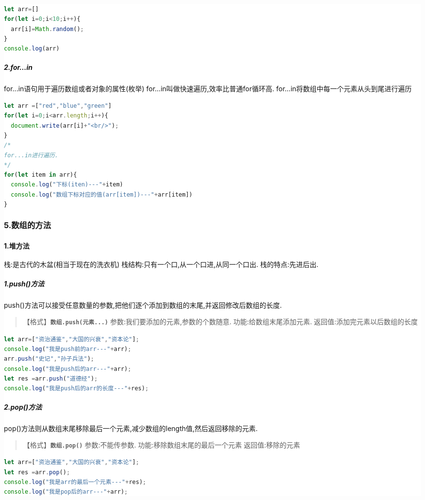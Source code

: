 ```javascript
let arr=[]
for(let i=0;i<10;i++){
  arr[i]=Math.random();
}
console.log(arr)
```

##### 2.for...in

for...in语句用于遍历数组或者对象的属性(枚举) for...in叫做快速遍历,效率比普通for循环高. for...in将数组中每一个元素从头到尾进行遍历

```javascript
let arr =["red","blue","green"]
for(let i=0;i<arr.length;i++){
  document.write(arr[i]+"<br/>");
}
/*
for...in进行遍历.
*/
for(let item in arr){
  console.log("下标(iten)---"+item)
  console.log("数组下标对应的值(arr[item])---"+arr[item])
}
```

### 5.数组的方法

#### 1.堆方法

栈:是古代的木盆(相当于现在的洗衣机) 栈结构:只有一个口,从一个口进,从同一个口出. 栈的特点:先进后出.

##### 1.push()方法

push()方法可以接受任意数量的参数,把他们逐个添加到数组的末尾,并返回修改后数组的长度.

> 【格式】**`数组.push(元素...)`** 参数:我们要添加的元素,参数的个数随意. 功能:给数组末尾添加元素. 返回值:添加完元素以后数组的长度

```javascript
let arr=["资治通鉴","大国的兴衰","资本论"];
console.log("我是push前的arr---"+arr);
arr.push("史记","孙子兵法");
console.log("我是push后的arr---"+arr);
let res =arr.push("道德经");
console.log("我是push后的arr的长度---"+res);
```

##### 2.pop()方法

pop()方法则从数组末尾移除最后一个元素,减少数组的length值,然后返回移除的元素.

> 【格式】**`数组.pop()`** 参数:不能传参数. 功能:移除数组末尾的最后一个元素 返回值:移除的元素

```javascript
let arr=["资治通鉴","大国的兴衰","资本论"];
let res =arr.pop();
console.log("我是arr的最后一个元素---"+res);
console.log("我是pop后的arr---"+arr);
```
